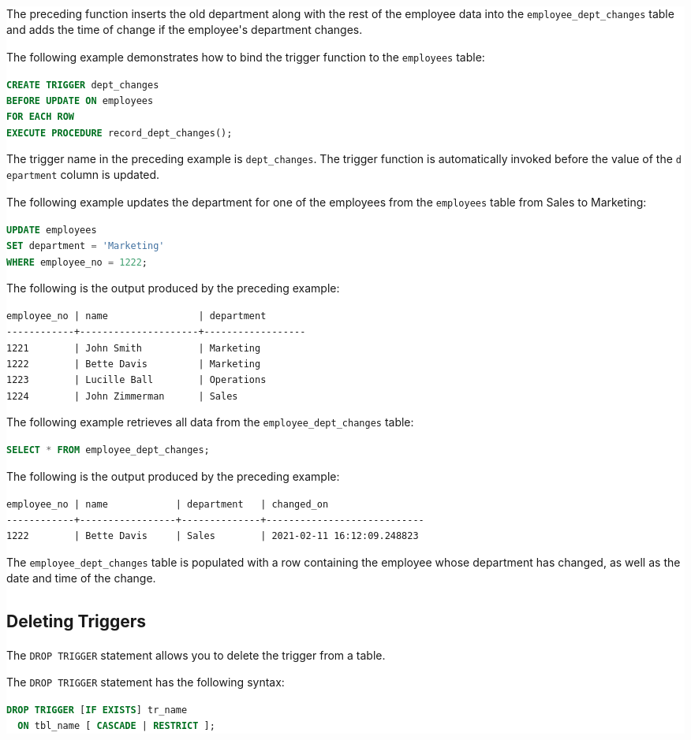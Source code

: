 The preceding function inserts the old department along with the rest of the employee data into the `employee_dept_changes` table and adds the time of change if the employee's department changes.

The following example demonstrates how to bind the trigger function to the `employees` table:

```sql
CREATE TRIGGER dept_changes
BEFORE UPDATE ON employees
FOR EACH ROW
EXECUTE PROCEDURE record_dept_changes();
```

The trigger name in the preceding example is `dept_changes`. The trigger function is automatically invoked before the value of the `department` column is updated.

The following example updates the department for one of the employees from the `employees` table from Sales to Marketing:

```sql
UPDATE employees
SET department = 'Marketing'
WHERE employee_no = 1222;
```

The following is the output produced by the preceding example:

```
employee_no | name                | department
------------+---------------------+------------------
1221        | John Smith          | Marketing
1222        | Bette Davis         | Marketing
1223        | Lucille Ball        | Operations
1224        | John Zimmerman      | Sales
```

The following example retrieves all data from the `employee_dept_changes` table:

```sql
SELECT * FROM employee_dept_changes;
```

The following is the output produced by the preceding example:

```
employee_no | name            | department   | changed_on
------------+-----------------+--------------+----------------------------
1222        | Bette Davis     | Sales        | 2021-02-11 16:12:09.248823
```

The `employee_dept_changes` table is populated with a row containing the employee whose department has changed, as well as the date and time of the change.

## Deleting Triggers

The `DROP TRIGGER` statement allows you to delete the trigger from a table.

The `DROP TRIGGER` statement has the following syntax:

```sql
DROP TRIGGER [IF EXISTS] tr_name
  ON tbl_name [ CASCADE | RESTRICT ];
```
